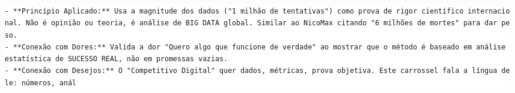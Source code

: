     - **Princípio Aplicado:** Usa a magnitude dos dados ("1 milhão de tentativas") como prova de rigor científico internacional. Não é opinião ou teoria, é análise de BIG DATA global. Similar ao NicoMax citando "6 milhões de mortes" para dar peso.
    - **Conexão com Dores:** Valida a dor "Quero algo que funcione de verdade" ao mostrar que o método é baseado em análise estatística de SUCESSO REAL, não em promessas vazias.
    - **Conexão com Desejos:** O "Competitivo Digital" quer dados, métricas, prova objetiva. Este carrossel fala a língua dele: números, anál